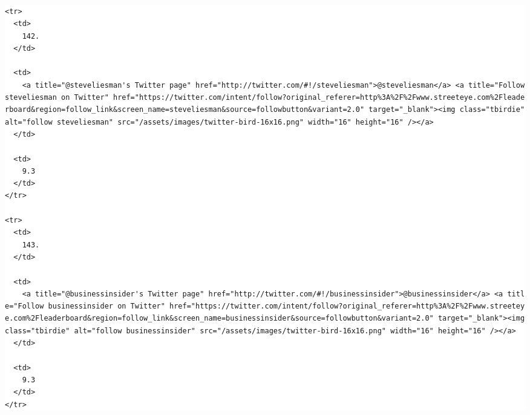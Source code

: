     <tr>
      <td>
        142.
      </td>
      
      <td>
        <a title="@steveliesman's Twitter page" href="http://twitter.com/#!/steveliesman">@steveliesman</a> <a title="Follow steveliesman on Twitter" href="https://twitter.com/intent/follow?original_referer=http%3A%2F%2Fwww.streeteye.com%2Fleaderboard&region=follow_link&screen_name=steveliesman&source=followbutton&variant=2.0" target="_blank"><img class="tbirdie" alt="follow steveliesman" src="/assets/images/twitter-bird-16x16.png" width="16" height="16" /></a>
      </td>
      
      <td>
        9.3
      </td>
    </tr>
    
    <tr>
      <td>
        143.
      </td>
      
      <td>
        <a title="@businessinsider's Twitter page" href="http://twitter.com/#!/businessinsider">@businessinsider</a> <a title="Follow businessinsider on Twitter" href="https://twitter.com/intent/follow?original_referer=http%3A%2F%2Fwww.streeteye.com%2Fleaderboard&region=follow_link&screen_name=businessinsider&source=followbutton&variant=2.0" target="_blank"><img class="tbirdie" alt="follow businessinsider" src="/assets/images/twitter-bird-16x16.png" width="16" height="16" /></a>
      </td>
      
      <td>
        9.3
      </td>
    </tr>
    
